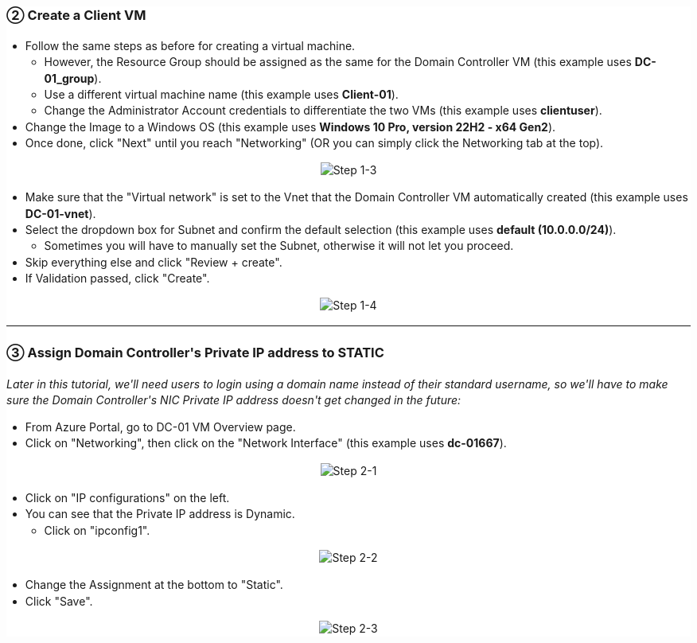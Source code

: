 <h3>&#9313; Create a Client VM</h3>

- Follow the same steps as before for creating a virtual machine.
  - However, the Resource Group should be assigned as the same for the Domain Controller VM (this example uses **DC-01_group**).
  - Use a different virtual machine name (this example uses **Client-01**).
  - Change the Administrator Account credentials to differentiate the two VMs (this example uses **clientuser**).
- Change the Image to a Windows OS (this example uses **Windows 10 Pro, version 22H2 - x64 Gen2**).
- Once done, click "Next" until you reach "Networking" (OR you can simply click the Networking tab at the top).
<p align="center">
<img src="https://i.imgur.com/SDbD5nV.jpg" height="70%" width="70%" alt="Step 1-3"/>
</p>

- Make sure that the "Virtual network" is set to the Vnet that the Domain Controller VM automatically created (this example uses **DC-01-vnet**).
- Select the dropdown box for Subnet and confirm the default selection (this example uses **default (10.0.0.0/24)**).
  - Sometimes you will have to manually set the Subnet, otherwise it will not let you proceed.
- Skip everything else and click "Review + create".
- If Validation passed, click "Create".
<p align="center">
<img src="https://i.imgur.com/SiHJ4N0.jpg" height="70%" width="70%" alt="Step 1-4"/>
</p>
<hr>

<h3>&#9314; Assign Domain Controller's Private IP address to STATIC</h3>

_Later in this tutorial, we'll need users to login using a domain name instead of their standard username, so we'll have to make sure the Domain Controller's NIC Private IP address doesn't get changed in the future:_
- From Azure Portal, go to DC-01 VM Overview page.
- Click on "Networking", then click on the "Network Interface" (this example uses **dc-01667**).
<p align="center">
<img src="https://i.imgur.com/OV6YK9L.jpg" height="70%" width="70%" alt="Step 2-1"/>
</p>

- Click on "IP configurations" on the left.
- You can see that the Private IP address is Dynamic.
  - Click on "ipconfig1".
<p align="center">
<img src="https://i.imgur.com/AzqdoWb.jpg" height="70%" width="70%" alt="Step 2-2"/>
</p>

- Change the Assignment at the bottom to "Static".
- Click "Save".
<p align="center">
<img src="https://i.imgur.com/S6HX1sJ.jpg" height="70%" width="70%" alt="Step 2-3"/>
</p>
